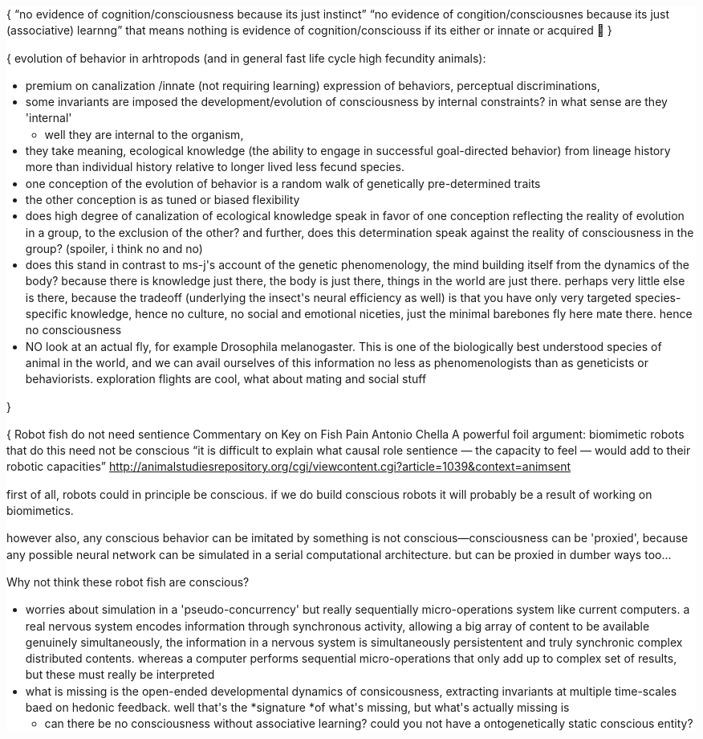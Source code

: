 {
 “no evidence of cognition/consciousness because its just instinct”
 “no evidence of congition/consciousnes because its just (associative) learnng”
that means nothing is evidence of cognition/consciouss if its either or innate or acquired 🤔
}

{
evolution of behavior in arhtropods (and in general fast life cycle high fecundity animals): 

* premium on canalization /innate (not requiring learning) expression of behaviors, perceptual discriminations,
* some invariants are imposed the development/evolution of consciousness by internal constraints? in what sense are they 'internal'
    * well they are internal to the organism, 
* they take meaning, ecological knowledge (the ability to engage in successful goal-directed behavior) from lineage history more than individual history relative to longer lived less fecund species. 
* one conception of the evolution of behavior is a random walk of genetically pre-determined traits
* the other conception is as tuned  or biased flexibility
* does high degree of canalization of ecological knowledge speak in favor of one conception reflecting the reality of evolution in a group, to the exclusion of the other? and further, does this determination speak against the reality of consciousness in the group? (spoiler, i think no and no)
* does this stand in contrast to ms-j's account of the genetic phenomenology, the mind building itself from the dynamics of the body? because there is knowledge just there, the body is just there, things in the world are just there. perhaps very little else is there, because the tradeoff (underlying the insect's neural efficiency as well) is that you have only very targeted species-specific knowledge, hence no culture, no social and emotional niceties, just the minimal barebones fly here mate there. hence no consciousness
* NO look at an actual fly, for example Drosophila melanogaster. This is one of the biologically best understood species of animal in the world, and we can avail ourselves of this information no less as phenomenologists than as geneticists or behaviorists. exploration flights are cool, what about mating and social stuff


}



{
Robot fish do not need sentience Commentary on Key on Fish Pain Antonio Chella
A powerful foil argument: biomimetic robots that do this need not be conscious
“it is difficult to explain what causal role sentience — the capacity to feel — would add to their robotic capacities”
http://animalstudiesrepository.org/cgi/viewcontent.cgi?article=1039&context=animsent

first of all, robots could in principle be conscious. if we do build conscious robots it will probably be a result of working on biomimetics.

however also, any conscious behavior can be imitated by something is not conscious—consciousness can be 'proxied', because any possible neural network can be simulated in a serial computational architecture. but can be proxied in dumber ways too...

Why not think these robot fish are conscious?

* worries about simulation in a 'pseudo-concurrency' but really sequentially micro-operations system like current computers. a real nervous system encodes information through synchronous activity, allowing a big array of content to be available genuinely simultaneously, the information in a nervous system is simultaneously persistentent and truly synchronic complex distributed contents. whereas a computer performs sequential micro-operations that only add up to complex set of results, but these must really be interpreted
* what is missing is the open-ended developmental dynamics of consicousness, extracting invariants at multiple time-scales baed on hedonic feedback. well that's the *signature *of what's missing, but what's actually missing is 
    * can there be no consciousness without associative learning? could you not have a ontogenetically static conscious entity?
